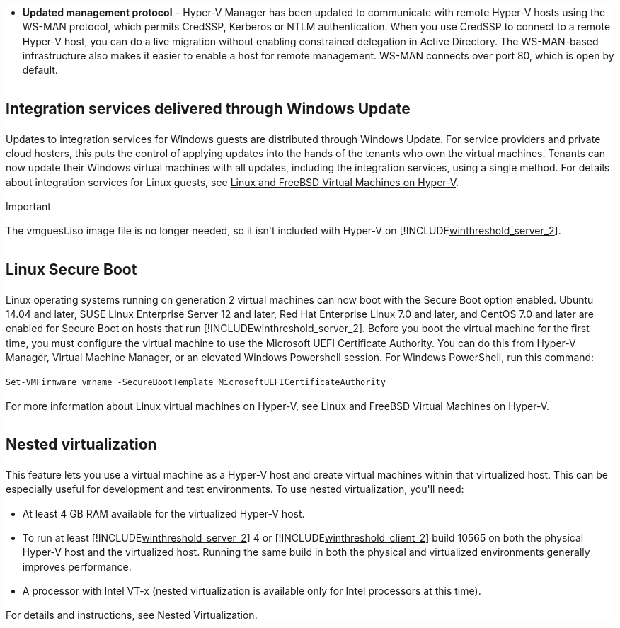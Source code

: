 -   **Updated management protocol** – Hyper\-V Manager has been updated to communicate with remote Hyper\-V hosts using the WS\-MAN protocol, which permits CredSSP, Kerberos or NTLM authentication. When you use CredSSP to connect to a remote Hyper\-V host, you can do a live migration without enabling constrained delegation in Active Directory. The WS\-MAN\-based infrastructure also makes it easier to enable a host for remote management. WS\-MAN connects over port 80, which is open by default.  
  
## <a name="BKMK_IS"></a>Integration services delivered through Windows Update  
Updates to integration services for Windows guests are distributed through Windows Update. For service providers and private cloud hosters, this puts the control of applying updates into the hands of the tenants who own the virtual machines. Tenants can now update their Windows virtual machines with all updates, including the integration services, using a single method. For details about integration services for Linux guests, see [Linux and FreeBSD Virtual Machines on Hyper-V](Supported-Linux-and-FreeBSD-virtual-machines-for-Hyper-V-on-Windows.md).  
  
> [!IMPORTANT]  
> The vmguest.iso image file is no longer needed, so it isn't included with Hyper\-V on [!INCLUDE[winthreshold_server_2](../../includes/winthreshold_server_2_md.md)].  
  
## <a name="BKMK_linux"></a>Linux Secure Boot  
Linux operating systems running on generation 2 virtual machines can now boot with the Secure Boot option enabled. Ubuntu 14.04 and later, SUSE Linux Enterprise Server 12 and later, Red Hat Enterprise Linux 7.0 and later, and CentOS 7.0 and later are enabled for Secure Boot on hosts that run [!INCLUDE[winthreshold_server_2](../../includes/winthreshold_server_2_md.md)]. Before you boot the virtual machine for the first time, you must configure the virtual machine to use the Microsoft UEFI Certificate Authority. You can do this from Hyper\-V Manager, Virtual Machine Manager, or an elevated Windows Powershell session. For Windows PowerShell, run this command:  
  
```  
Set-VMFirmware vmname -SecureBootTemplate MicrosoftUEFICertificateAuthority  
```  
  
For more information about Linux virtual machines on Hyper\-V, see [Linux and FreeBSD Virtual Machines on Hyper-V](Supported-Linux-and-FreeBSD-virtual-machines-for-Hyper-V-on-Windows.md).  
  
## <a name="BKMK_nested"></a>Nested virtualization  
This feature lets you use a virtual machine as a Hyper\-V host and create virtual machines within that virtualized host. This can be especially useful for development and test environments. To use nested virtualization, you'll need:  
  
-   At least 4 GB RAM available for the virtualized Hyper\-V host.  
  
-   To run at least [!INCLUDE[winthreshold_server_2](../../includes/winthreshold_server_2_md.md)] 4 or [!INCLUDE[winthreshold_client_2](../../includes/winthreshold_client_2_md.md)] build 10565 on both the physical Hyper\-V host and the virtualized host. Running the same build in both the physical and virtualized environments generally improves performance.  
  
-   A processor with Intel VT\-x \(nested virtualization is available only for Intel processors at this time\).  
  
For details and instructions, see [Nested Virtualization](https://msdn.microsoft.com/virtualization/hyperv_on_windows/user_guide/nesting).  
  